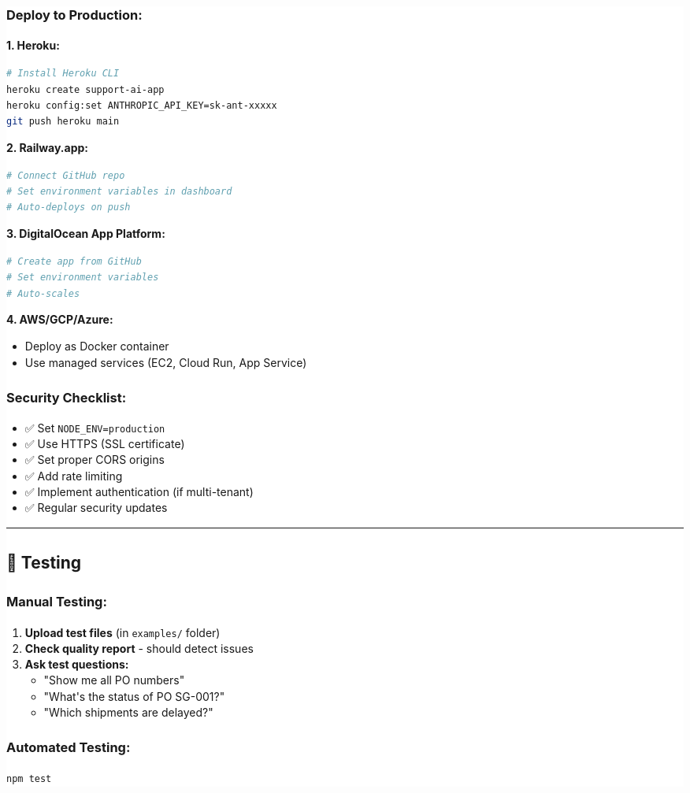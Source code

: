 
### Deploy to Production:

**1. Heroku:**
```bash
# Install Heroku CLI
heroku create support-ai-app
heroku config:set ANTHROPIC_API_KEY=sk-ant-xxxxx
git push heroku main
```

**2. Railway.app:**
```bash
# Connect GitHub repo
# Set environment variables in dashboard
# Auto-deploys on push
```

**3. DigitalOcean App Platform:**
```bash
# Create app from GitHub
# Set environment variables
# Auto-scales
```

**4. AWS/GCP/Azure:**
- Deploy as Docker container
- Use managed services (EC2, Cloud Run, App Service)

### Security Checklist:
- ✅ Set `NODE_ENV=production`
- ✅ Use HTTPS (SSL certificate)
- ✅ Set proper CORS origins
- ✅ Add rate limiting
- ✅ Implement authentication (if multi-tenant)
- ✅ Regular security updates

---

## 🧪 Testing

### Manual Testing:

1. **Upload test files** (in `examples/` folder)
2. **Check quality report** - should detect issues
3. **Ask test questions:**
   - "Show me all PO numbers"
   - "What's the status of PO SG-001?"
   - "Which shipments are delayed?"

### Automated Testing:

```bash
npm test
```
